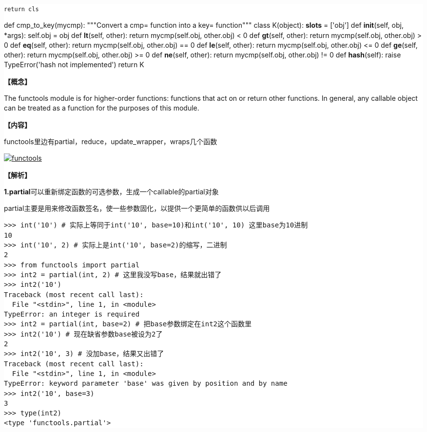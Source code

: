     return cls

def cmp_to_key(mycmp):
    """Convert a cmp= function into a key= function"""
    class K(object):
        __slots__ = ['obj']
        def __init__(self, obj, *args):
            self.obj = obj
        def __lt__(self, other):
            return mycmp(self.obj, other.obj) &lt; 0
        def __gt__(self, other):
            return mycmp(self.obj, other.obj) &gt; 0
        def __eq__(self, other):
            return mycmp(self.obj, other.obj) == 0
        def __le__(self, other):
            return mycmp(self.obj, other.obj) &lt;= 0
        def __ge__(self, other):
            return mycmp(self.obj, other.obj) &gt;= 0
        def __ne__(self, other):
            return mycmp(self.obj, other.obj) != 0
        def __hash__(self):
            raise TypeError('hash not implemented')
    return K</pre>

**【概念】**

The functools module is for higher-order functions: functions that act on or return other functions. In general, any callable object can be treated as a function for the purposes of this module.

**【内容】**

functools里边有partial，reduce，update_wrapper，wraps几个函数

[<img class="alignnone size-full wp-image-3018" alt="functools" src="http://lazynight.me/wp-content/uploads/2013/09/functools.gif" width="797" height="184" />][1]

**【解析】**

**1.partial**可以重新绑定函数的可选参数，生成一个callable的partial对象

partial主要是用来修改函数签名，使一些参数固化，以提供一个更简单的函数供以后调用

<pre class="brush:applescript">&gt;&gt;&gt; int('10') # 实际上等同于int('10', base=10)和int('10', 10) 这里base为10进制 
10  
&gt;&gt;&gt; int('10', 2) # 实际上是int('10', base=2)的缩写，二进制
2  
&gt;&gt;&gt; from functools import partial  
&gt;&gt;&gt; int2 = partial(int, 2) # 这里我没写base，结果就出错了  
&gt;&gt;&gt; int2('10')  
Traceback (most recent call last):  
  File "&lt;stdin&gt;", line 1, in &lt;module&gt;  
TypeError: an integer is required  
&gt;&gt;&gt; int2 = partial(int, base=2) # 把base参数绑定在int2这个函数里  
&gt;&gt;&gt; int2('10') # 现在缺省参数base被设为2了  
2  
&gt;&gt;&gt; int2('10', 3) # 没加base，结果又出错了  
Traceback (most recent call last):  
  File "&lt;stdin&gt;", line 1, in &lt;module&gt;  
TypeError: keyword parameter 'base' was given by position and by name  
&gt;&gt;&gt; int2('10', base=3)  
3  
&gt;&gt;&gt; type(int2)  
&lt;type 'functools.partial'&gt;</pre>


 [1]: http://lazynight.me/wp-content/uploads/2013/09/functools.gif
 [2]: http://lazynight.me/wp-content/uploads/2013/09/reduce.gif
 [3]: http://lazynight.me
 [4]: http://lazynight.me/3017.html